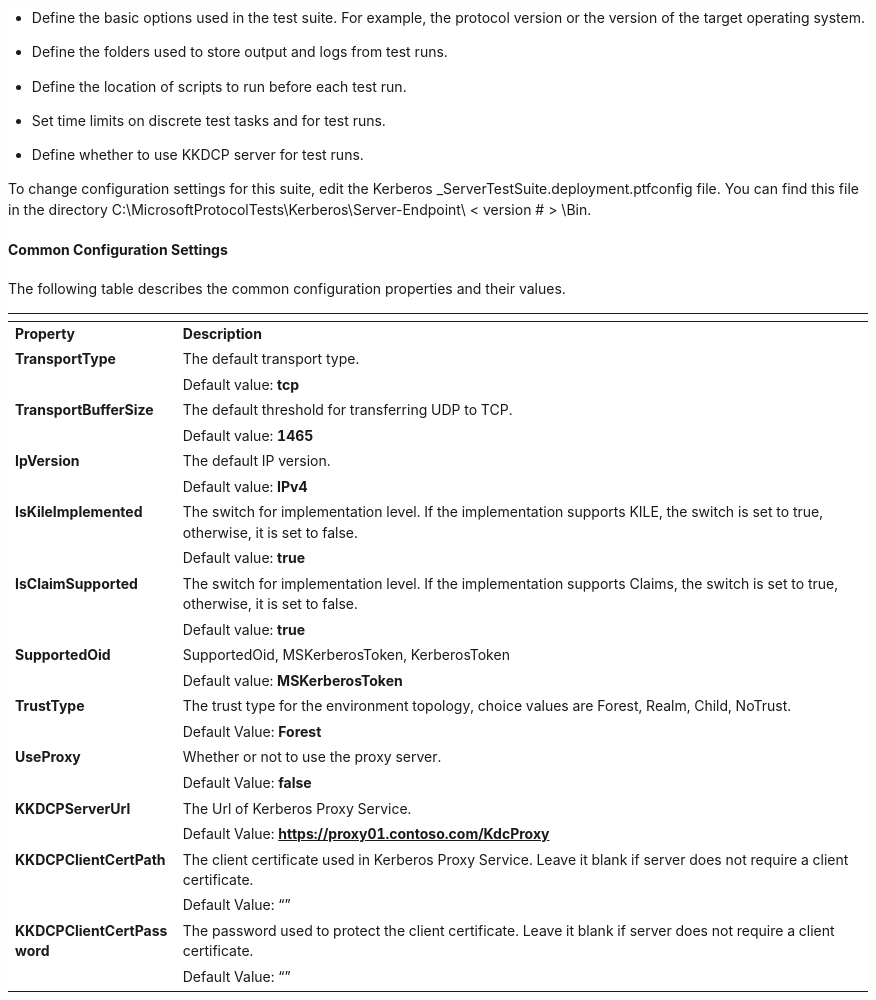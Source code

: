 * Define the basic options used in the test suite. For example, the protocol version or the version of the target operating system.

* Define the folders used to store output and logs from test runs.

* Define the location of scripts to run before each test run.

* Set time limits on discrete test tasks and for test runs.

* Define whether to use KKDCP server for test runs.

To change configuration settings for this suite, edit the Kerberos _ServerTestSuite.deployment.ptfconfig file. You can find this file in the directory C:\MicrosoftProtocolTests\Kerberos\Server-Endpoint\ &#60; version &#35;  &#62; \Bin.

#### <a name="_Toc427061856"/>Common Configuration Settings

The following table describes the common configuration properties and their values.

| &#32;| &#32; |
| -------------| ------------- |
|  **Property**|  **Description**| 
|  **TransportType**| The default transport type.| 
| | Default value: **tcp**| 
|  **TransportBufferSize**| The default threshold for transferring UDP to TCP.| 
| | Default value: **1465**| 
|  **IpVersion**| The default IP version.| 
| | Default value: **IPv4**| 
|  **IsKileImplemented**| The switch for implementation level. If the implementation supports KILE, the switch is set to true, otherwise, it is set to false.| 
| | Default value: **true**| 
|  **IsClaimSupported**| The switch for implementation level. If the implementation supports Claims, the switch is set to true, otherwise, it is set to false.| 
| | Default value: **true**| 
|  **SupportedOid**| SupportedOid, MSKerberosToken, KerberosToken| 
| | Default value: **MSKerberosToken**| 
|  **TrustType**| The trust type for the environment topology, choice values are Forest, Realm, Child, NoTrust.| 
| | Default Value: **Forest**| 
|  **UseProxy**| Whether or not to use the proxy server.| 
| | Default Value: **false**| 
|  **KKDCPServerUrl**| The Url of Kerberos Proxy Service.| 
| | Default Value: **https://proxy01.contoso.com/KdcProxy**| 
|  **KKDCPClientCertPath**| The client certificate used in Kerberos Proxy Service. Leave it blank if server does not require a client certificate.| 
| | Default Value: “”| 
|  **KKDCPClientCertPassword**| The password used to protect the client certificate. Leave it blank if server does not require a client certificate.| 
| | Default Value: “”| 
